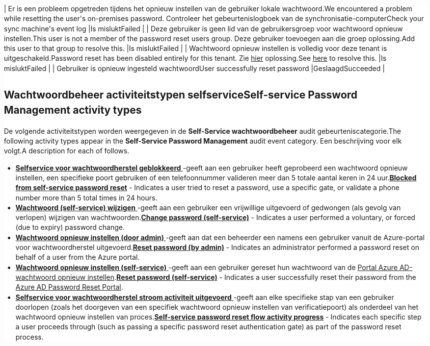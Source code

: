 | <span data-ttu-id="8c6d3-267">Er is een probleem opgetreden tijdens het opnieuw instellen van de gebruiker lokale wachtwoord.</span><span class="sxs-lookup"><span data-stu-id="8c6d3-267">We encountered a problem while resetting the user's on-premises password.</span></span> <span data-ttu-id="8c6d3-268">Controleer het gebeurtenislogboek van de synchronisatie-computer</span><span class="sxs-lookup"><span data-stu-id="8c6d3-268">Check your sync machine's event log</span></span> |<span data-ttu-id="8c6d3-269">Is mislukt</span><span class="sxs-lookup"><span data-stu-id="8c6d3-269">Failed</span></span> |
| <span data-ttu-id="8c6d3-270">Deze gebruiker is geen lid van de gebruikersgroep voor wachtwoord opnieuw instellen.</span><span class="sxs-lookup"><span data-stu-id="8c6d3-270">This user is not a member of the password reset users group.</span></span> <span data-ttu-id="8c6d3-271">Deze gebruiker toevoegen aan die groep oplossing.</span><span class="sxs-lookup"><span data-stu-id="8c6d3-271">Add this user to that group to resolve this.</span></span> |<span data-ttu-id="8c6d3-272">Is mislukt</span><span class="sxs-lookup"><span data-stu-id="8c6d3-272">Failed</span></span> |
| <span data-ttu-id="8c6d3-273">Wachtwoord opnieuw instellen is volledig voor deze tenant is uitgeschakeld.</span><span class="sxs-lookup"><span data-stu-id="8c6d3-273">Password reset has been disabled entirely for this tenant.</span></span> <span data-ttu-id="8c6d3-274">Zie [hier](http://aka.ms/ssprtroubleshoot) oplossing.</span><span class="sxs-lookup"><span data-stu-id="8c6d3-274">See [here](http://aka.ms/ssprtroubleshoot) to resolve this.</span></span> |<span data-ttu-id="8c6d3-275">Is mislukt</span><span class="sxs-lookup"><span data-stu-id="8c6d3-275">Failed</span></span> |
| <span data-ttu-id="8c6d3-276">Gebruiker is opnieuw ingesteld wachtwoord</span><span class="sxs-lookup"><span data-stu-id="8c6d3-276">User successfully reset password</span></span> |<span data-ttu-id="8c6d3-277">Geslaagd</span><span class="sxs-lookup"><span data-stu-id="8c6d3-277">Succeeded</span></span> |

## <a name="self-service-password-management-activity-types"></a><span data-ttu-id="8c6d3-278">Wachtwoordbeheer activiteitstypen selfservice</span><span class="sxs-lookup"><span data-stu-id="8c6d3-278">Self-service Password Management activity types</span></span>

<span data-ttu-id="8c6d3-279">De volgende activiteitstypen worden weergegeven in de **Self-Service wachtwoordbeheer** audit gebeurteniscategorie.</span><span class="sxs-lookup"><span data-stu-id="8c6d3-279">The following activity types appear in the **Self-Service Password Management** audit event category.</span></span>  <span data-ttu-id="8c6d3-280">Een beschrijving voor elk volgt.</span><span class="sxs-lookup"><span data-stu-id="8c6d3-280">A description for each of follows.</span></span>

* <span data-ttu-id="8c6d3-281">[**Selfservice voor wachtwoordherstel geblokkeerd** ](#activity-type-blocked-from-self-service-password-reset) -geeft aan een gebruiker heeft geprobeerd een wachtwoord opnieuw instellen, een specifieke poort gebruiken of een telefoonnummer valideren meer dan 5 totale aantal keren in 24 uur.</span><span class="sxs-lookup"><span data-stu-id="8c6d3-281">[**Blocked from self-service password reset**](#activity-type-blocked-from-self-service-password-reset) - Indicates a user tried to reset a password, use a specific gate, or validate a phone number more than 5 total times in 24 hours.</span></span>
* <span data-ttu-id="8c6d3-282">[**Wachtwoord (self-service) wijzigen** ](#activity-type-change-password-self-service) -geeft aan een gebruiker een vrijwillige uitgevoerd of gedwongen (als gevolg van verlopen) wijzigen van wachtwoorden.</span><span class="sxs-lookup"><span data-stu-id="8c6d3-282">[**Change password (self-service)**](#activity-type-change-password-self-service) - Indicates a user performed a voluntary, or forced (due to expiry) password change.</span></span>
* <span data-ttu-id="8c6d3-283">[**Wachtwoord opnieuw instellen (door admin)** ](#activity-type-reset-password-by-admin) -geeft aan dat een beheerder een namens een gebruiker vanuit de Azure-portal voor wachtwoordherstel uitgevoerd.</span><span class="sxs-lookup"><span data-stu-id="8c6d3-283">[**Reset password (by admin)**](#activity-type-reset-password-by-admin) - Indicates an administrator performed a password reset on behalf of a user from the Azure portal.</span></span>
* <span data-ttu-id="8c6d3-284">[**Wachtwoord opnieuw instellen (self-service)** ](#activity-type-reset-password-self-service) -geeft aan een gebruiker gereset hun wachtwoord van de [Portal Azure AD-wachtwoord opnieuw instellen](https://passwordreset.microsoftonline.com).</span><span class="sxs-lookup"><span data-stu-id="8c6d3-284">[**Reset password (self-service)**](#activity-type-reset-password-self-service) - Indicates a user successfully reset their password from the [Azure AD Password Reset Portal](https://passwordreset.microsoftonline.com).</span></span>
* <span data-ttu-id="8c6d3-285">[**Selfservice voor wachtwoordherstel stroom activiteit uitgevoerd** ](#activity-type-self-serve-password-reset-flow-activity-progress) -geeft aan elke specifieke stap van een gebruiker doorlopen (zoals het doorgeven van een specifiek wachtwoord opnieuw instellen van verificatiepoort) als onderdeel van het wachtwoord opnieuw instellen van proces.</span><span class="sxs-lookup"><span data-stu-id="8c6d3-285">[**Self-service password reset flow activity progress**](#activity-type-self-serve-password-reset-flow-activity-progress) - Indicates each specific step a user proceeds through (such as passing a specific password reset authentication gate) as part of the password reset process.</span></span>